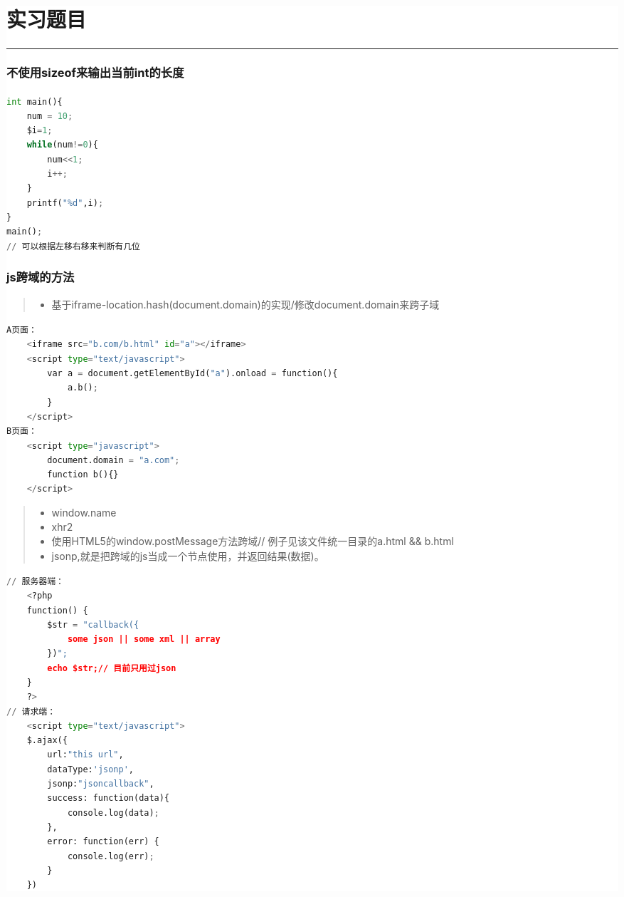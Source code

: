# 实习题目

------

### 不使用sizeof来输出当前int的长度

> 
```python
int main(){
	num = 10;
	$i=1;
	while(num!=0){
	    num<<1;
	    i++;
	}
	printf("%d",i);
}
main();
// 可以根据左移右移来判断有几位
```
### js跨域的方法
> * 基于iframe-location.hash(document.domain)的实现/修改document.domain来跨子域
```python
A页面：
    <iframe src="b.com/b.html" id="a"></iframe>
    <script type="text/javascript">
        var a = document.getElementById("a").onload = function(){
            a.b();
        }
    </script>
B页面：
    <script type="javascript">
        document.domain = "a.com";
        function b(){}
    </script>
```
> * window.name
> * xhr2
> * 使用HTML5的window.postMessage方法跨域// 例子见该文件统一目录的a.html && b.html
> * jsonp,就是把跨域的js当成一个节点使用，并返回结果(数据)。
```python
// 服务器端：
    <?php 
    function() {
        $str = "callback({
            some json || some xml || array
        })";
        echo $str;// 目前只用过json
    }
    ?>
// 请求端：
    <script type="text/javascript">
    $.ajax({
        url:"this url",
        dataType:'jsonp',
        jsonp:"jsoncallback",
        success: function(data){
            console.log(data);
        },
        error: function(err) {
            console.log(err);
        }
    })
```